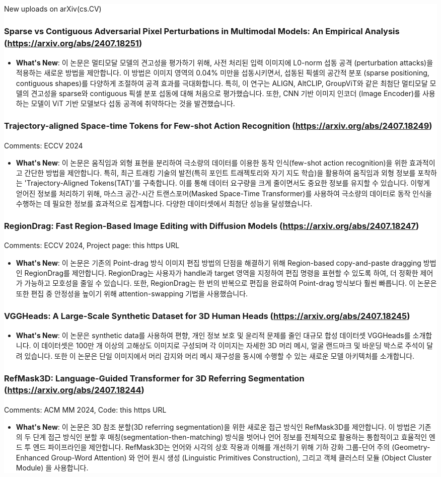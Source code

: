 New uploads on arXiv(cs.CV)

### Sparse vs Contiguous Adversarial Pixel Perturbations in Multimodal Models: An Empirical Analysis (https://arxiv.org/abs/2407.18251)
- **What's New**: 이 논문은 멀티모달 모델의 견고성을 평가하기 위해, 사전 처리된 입력 이미지에 L0-norm 섭동 공격 (perturbation attacks)을 적용하는 새로운 방법을 제안합니다. 이 방법은 이미지 영역의 0.04% 미만을 섭동시키면서, 섭동된 픽셀의 공간적 분포 (sparse positioning, contiguous shapes)를 다양하게 조절하여 공격 효과를 극대화합니다. 특히, 이 연구는 ALIGN, AltCLIP, GroupViT와 같은 최첨단 멀티모달 모델의 견고성을 sparse와 contiguous 픽셀 분포 섭동에 대해 처음으로 평가했습니다. 또한, CNN 기반 이미지 인코더 (Image Encoder)를 사용하는 모델이 ViT 기반 모델보다 섭동 공격에 취약하다는 것을 발견했습니다.



### Trajectory-aligned Space-time Tokens for Few-shot Action Recognition (https://arxiv.org/abs/2407.18249)
Comments:
          ECCV 2024

- **What's New**: 이 논문은 움직임과 외형 표현을 분리하여 극소량의 데이터를 이용한 동작 인식(few-shot action recognition)을 위한 효과적이고 간단한 방법을 제안합니다. 특히, 최근 트래킹 기술의 발전(특히 포인트 트래젝토리와 자기 지도 학습)을 활용하여 움직임과 외형 정보를 포착하는 'Trajectory-Aligned Tokens(TAT)'를 구축합니다. 이를 통해 데이터 요구량을 크게 줄이면서도 중요한 정보를 유지할 수 있습니다. 이렇게 얻어진 정보를 처리하기 위해, 마스크 공간-시간 트랜스포머(Masked Space-Time Transformer)를 사용하여 극소량의 데이터로 동작 인식을 수행하는 데 필요한 정보를 효과적으로 집계합니다. 다양한 데이터셋에서 최첨단 성능을 달성했습니다.



### RegionDrag: Fast Region-Based Image Editing with Diffusion Models (https://arxiv.org/abs/2407.18247)
Comments:
          ECCV 2024, Project page: this https URL

- **What's New**: 이 논문은 기존의 Point-drag 방식 이미지 편집 방법의 단점을 해결하기 위해 Region-based copy-and-paste dragging 방법인 RegionDrag를 제안합니다. RegionDrag는 사용자가 handle과 target 영역을 지정하여 편집 명령을 표현할 수 있도록 하여, 더 정확한 제어가 가능하고 모호성을 줄일 수 있습니다. 또한, RegionDrag는 한 번의 반복으로 편집을 완료하여 Point-drag 방식보다 훨씬 빠릅니다. 이 논문은 또한 편집 중 안정성을 높이기 위해 attention-swapping 기법을 사용했습니다. 



### VGGHeads: A Large-Scale Synthetic Dataset for 3D Human Heads (https://arxiv.org/abs/2407.18245)
- **What's New**: 이 논문은 synthetic data를 사용하여 편향, 개인 정보 보호 및 윤리적 문제를 줄인 대규모 합성 데이터셋 VGGHeads를 소개합니다. 이 데이터셋은 100만 개 이상의 고해상도 이미지로 구성되며 각 이미지는 자세한 3D 머리 메시, 얼굴 랜드마크 및 바운딩 박스로 주석이 달려 있습니다. 또한 이 논문은 단일 이미지에서 머리 감지와 머리 메시 재구성을 동시에 수행할 수 있는 새로운 모델 아키텍처를 소개합니다.



### RefMask3D: Language-Guided Transformer for 3D Referring Segmentation (https://arxiv.org/abs/2407.18244)
Comments:
          ACM MM 2024, Code: this https URL

- **What's New**: 이 논문은 3D 참조 분할(3D referring segmentation)을 위한 새로운 접근 방식인 RefMask3D를 제안합니다. 이 방법은 기존의 두 단계 접근 방식인 분할 후 매칭(segmentation-then-matching) 방식을 벗어나 언어 정보를 전체적으로 활용하는 통합적이고 효율적인 엔드 투 엔드 파이프라인을 제안합니다. RefMask3D는 언어와 시각의 상호 작용과 이해를 개선하기 위해 기하 강화 그룹-단어 주의 (Geometry-Enhanced Group-Word Attention) 와 언어 원시 생성 (Linguistic Primitives Construction), 그리고 객체 클러스터 모듈 (Object Cluster Module) 을 사용합니다.
